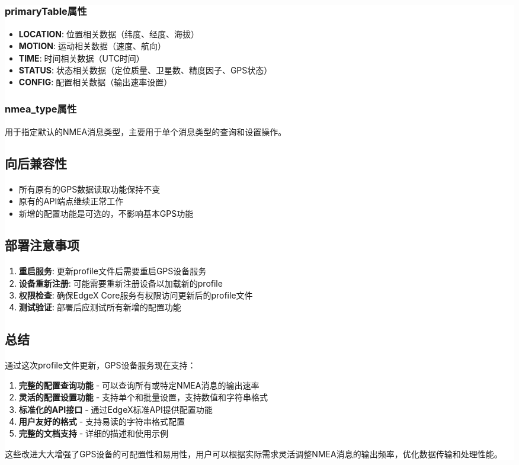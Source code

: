 ### primaryTable属性
- **LOCATION**: 位置相关数据（纬度、经度、海拔）
- **MOTION**: 运动相关数据（速度、航向）
- **TIME**: 时间相关数据（UTC时间）
- **STATUS**: 状态相关数据（定位质量、卫星数、精度因子、GPS状态）
- **CONFIG**: 配置相关数据（输出速率设置）

### nmea_type属性
用于指定默认的NMEA消息类型，主要用于单个消息类型的查询和设置操作。

## 向后兼容性

- 所有原有的GPS数据读取功能保持不变
- 原有的API端点继续正常工作
- 新增的配置功能是可选的，不影响基本GPS功能

## 部署注意事项

1. **重启服务**: 更新profile文件后需要重启GPS设备服务
2. **设备重新注册**: 可能需要重新注册设备以加载新的profile
3. **权限检查**: 确保EdgeX Core服务有权限访问更新后的profile文件
4. **测试验证**: 部署后应测试所有新增的配置功能

## 总结

通过这次profile文件更新，GPS设备服务现在支持：

1. **完整的配置查询功能** - 可以查询所有或特定NMEA消息的输出速率
2. **灵活的配置设置功能** - 支持单个和批量设置，支持数值和字符串格式
3. **标准化的API接口** - 通过EdgeX标准API提供配置功能
4. **用户友好的格式** - 支持易读的字符串格式配置
5. **完整的文档支持** - 详细的描述和使用示例

这些改进大大增强了GPS设备的可配置性和易用性，用户可以根据实际需求灵活调整NMEA消息的输出频率，优化数据传输和处理性能。
